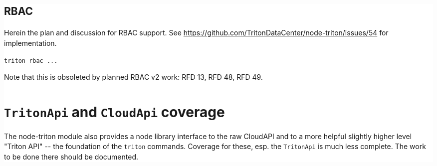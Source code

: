 
## RBAC

Herein the plan and discussion for RBAC support. See
<https://github.com/TritonDataCenter/node-triton/issues/54> for implementation.

    triton rbac ...

Note that this is obsoleted by planned RBAC v2 work: RFD 13, RFD 48, RFD 49.


# `TritonApi` and `CloudApi` coverage

The node-triton module also provides a node library interface to the raw
CloudAPI and to a more helpful slightly higher level "Triton API" -- the
foundation of the `triton` commands.  Coverage for these, esp. the `TritonApi`
is much less complete. The work to be done there should be documented.
